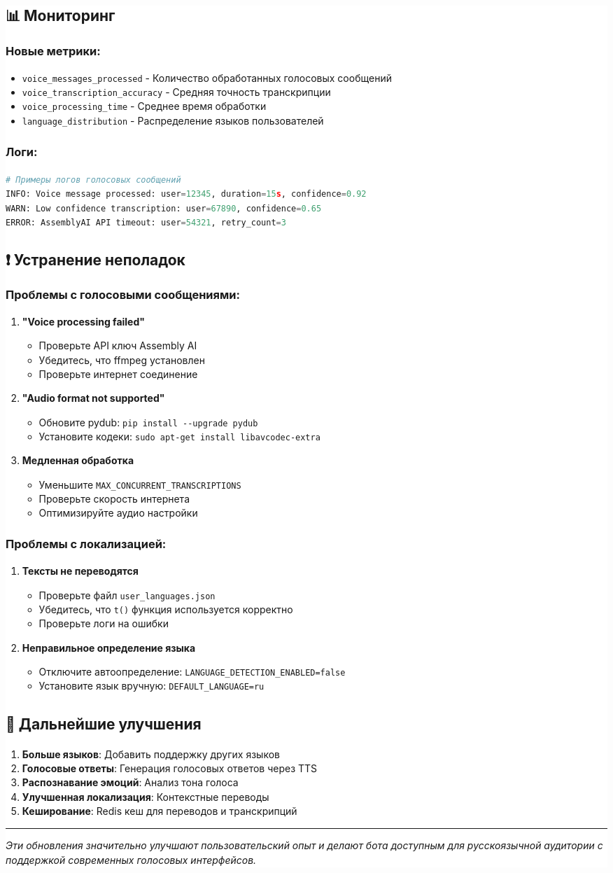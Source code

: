 ## 📊 Мониторинг

### Новые метрики:

- `voice_messages_processed` - Количество обработанных голосовых сообщений
- `voice_transcription_accuracy` - Средняя точность транскрипции
- `voice_processing_time` - Среднее время обработки
- `language_distribution` - Распределение языков пользователей

### Логи:

```python
# Примеры логов голосовых сообщений
INFO: Voice message processed: user=12345, duration=15s, confidence=0.92
WARN: Low confidence transcription: user=67890, confidence=0.65
ERROR: AssemblyAI API timeout: user=54321, retry_count=3
```

## ❗ Устранение неполадок

### Проблемы с голосовыми сообщениями:

1. **"Voice processing failed"**
   - Проверьте API ключ Assembly AI
   - Убедитесь, что ffmpeg установлен
   - Проверьте интернет соединение

2. **"Audio format not supported"**
   - Обновите pydub: `pip install --upgrade pydub`
   - Установите кодеки: `sudo apt-get install libavcodec-extra`

3. **Медленная обработка**
   - Уменьшите `MAX_CONCURRENT_TRANSCRIPTIONS`
   - Проверьте скорость интернета
   - Оптимизируйте аудио настройки

### Проблемы с локализацией:

1. **Тексты не переводятся**
   - Проверьте файл `user_languages.json`
   - Убедитесь, что `t()` функция используется корректно
   - Проверьте логи на ошибки

2. **Неправильное определение языка**
   - Отключите автоопределение: `LANGUAGE_DETECTION_ENABLED=false`
   - Установите язык вручную: `DEFAULT_LANGUAGE=ru`

## 🎯 Дальнейшие улучшения

1. **Больше языков**: Добавить поддержку других языков
2. **Голосовые ответы**: Генерация голосовых ответов через TTS
3. **Распознавание эмоций**: Анализ тона голоса
4. **Улучшенная локализация**: Контекстные переводы
5. **Кеширование**: Redis кеш для переводов и транскрипций

---

*Эти обновления значительно улучшают пользовательский опыт и делают бота доступным для русскоязычной аудитории с поддержкой современных голосовых интерфейсов.*